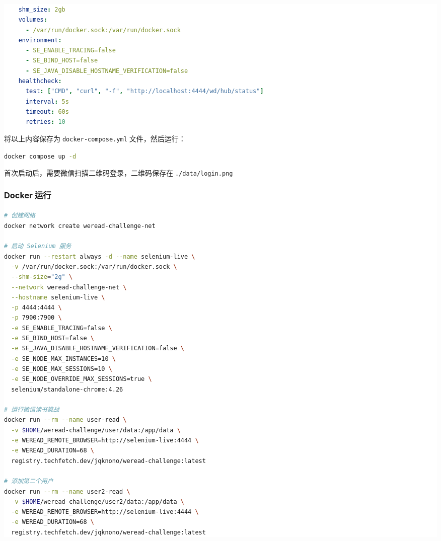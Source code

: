 ```yaml
    shm_size: 2gb
    volumes:
      - /var/run/docker.sock:/var/run/docker.sock
    environment:
      - SE_ENABLE_TRACING=false
      - SE_BIND_HOST=false
      - SE_JAVA_DISABLE_HOSTNAME_VERIFICATION=false
    healthcheck:
      test: ["CMD", "curl", "-f", "http://localhost:4444/wd/hub/status"]
      interval: 5s
      timeout: 60s
      retries: 10
```

将以上内容保存为 `docker-compose.yml` 文件，然后运行：

```bash
docker compose up -d
```

首次启动后，需要微信扫描二维码登录，二维码保存在 `./data/login.png`

### Docker 运行

```bash
# 创建网络
docker network create weread-challenge-net

# 启动 Selenium 服务
docker run --restart always -d --name selenium-live \
  -v /var/run/docker.sock:/var/run/docker.sock \
  --shm-size="2g" \
  --network weread-challenge-net \
  --hostname selenium-live \
  -p 4444:4444 \
  -p 7900:7900 \
  -e SE_ENABLE_TRACING=false \
  -e SE_BIND_HOST=false \
  -e SE_JAVA_DISABLE_HOSTNAME_VERIFICATION=false \
  -e SE_NODE_MAX_INSTANCES=10 \
  -e SE_NODE_MAX_SESSIONS=10 \
  -e SE_NODE_OVERRIDE_MAX_SESSIONS=true \
  selenium/standalone-chrome:4.26

# 运行微信读书挑战
docker run --rm --name user-read \
  -v $HOME/weread-challenge/user/data:/app/data \
  -e WEREAD_REMOTE_BROWSER=http://selenium-live:4444 \
  -e WEREAD_DURATION=68 \
  registry.techfetch.dev/jqknono/weread-challenge:latest

# 添加第二个用户
docker run --rm --name user2-read \
  -v $HOME/weread-challenge/user2/data:/app/data \
  -e WEREAD_REMOTE_BROWSER=http://selenium-live:4444 \
  -e WEREAD_DURATION=68 \
  registry.techfetch.dev/jqknono/weread-challenge:latest
```
